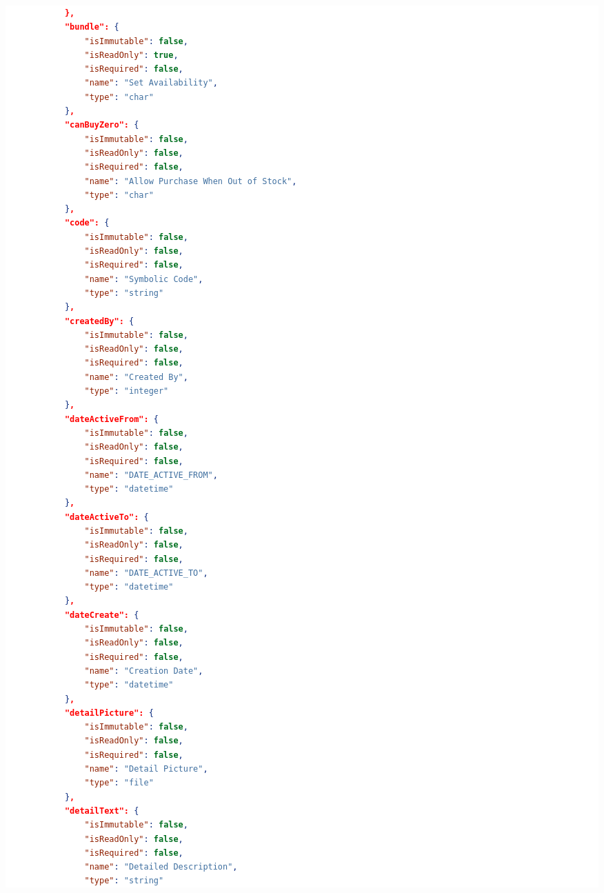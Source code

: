 ```json
            },
            "bundle": {
                "isImmutable": false,
                "isReadOnly": true,
                "isRequired": false,
                "name": "Set Availability",
                "type": "char"
            },
            "canBuyZero": {
                "isImmutable": false,
                "isReadOnly": false,
                "isRequired": false,
                "name": "Allow Purchase When Out of Stock",
                "type": "char"
            },
            "code": {
                "isImmutable": false,
                "isReadOnly": false,
                "isRequired": false,
                "name": "Symbolic Code",
                "type": "string"
            },
            "createdBy": {
                "isImmutable": false,
                "isReadOnly": false,
                "isRequired": false,
                "name": "Created By",
                "type": "integer"
            },
            "dateActiveFrom": {
                "isImmutable": false,
                "isReadOnly": false,
                "isRequired": false,
                "name": "DATE_ACTIVE_FROM",
                "type": "datetime"
            },
            "dateActiveTo": {
                "isImmutable": false,
                "isReadOnly": false,
                "isRequired": false,
                "name": "DATE_ACTIVE_TO",
                "type": "datetime"
            },
            "dateCreate": {
                "isImmutable": false,
                "isReadOnly": false,
                "isRequired": false,
                "name": "Creation Date",
                "type": "datetime"
            },
            "detailPicture": {
                "isImmutable": false,
                "isReadOnly": false,
                "isRequired": false,
                "name": "Detail Picture",
                "type": "file"
            },
            "detailText": {
                "isImmutable": false,
                "isReadOnly": false,
                "isRequired": false,
                "name": "Detailed Description",
                "type": "string"
```